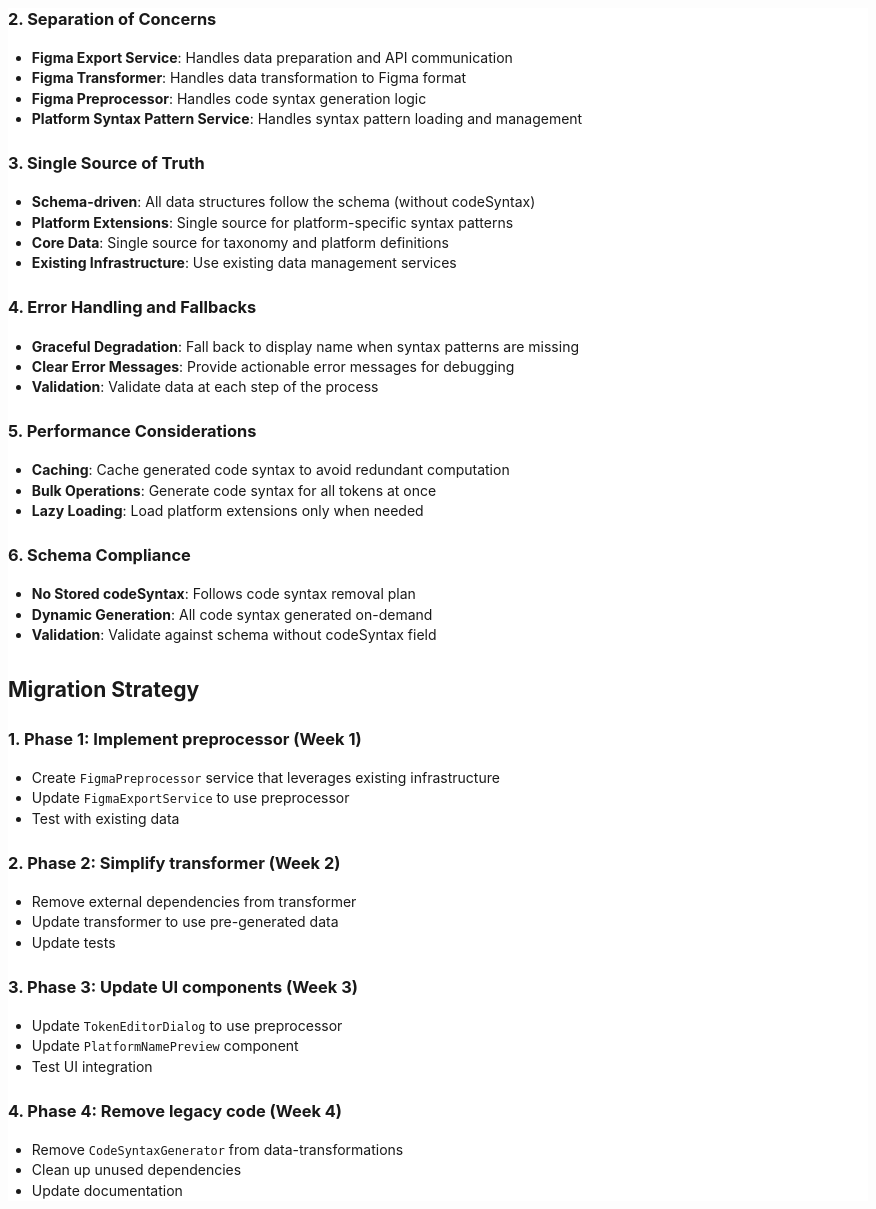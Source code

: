 ### 2. Separation of Concerns
- **Figma Export Service**: Handles data preparation and API communication
- **Figma Transformer**: Handles data transformation to Figma format
- **Figma Preprocessor**: Handles code syntax generation logic
- **Platform Syntax Pattern Service**: Handles syntax pattern loading and management

### 3. Single Source of Truth
- **Schema-driven**: All data structures follow the schema (without codeSyntax)
- **Platform Extensions**: Single source for platform-specific syntax patterns
- **Core Data**: Single source for taxonomy and platform definitions
- **Existing Infrastructure**: Use existing data management services

### 4. Error Handling and Fallbacks
- **Graceful Degradation**: Fall back to display name when syntax patterns are missing
- **Clear Error Messages**: Provide actionable error messages for debugging
- **Validation**: Validate data at each step of the process

### 5. Performance Considerations
- **Caching**: Cache generated code syntax to avoid redundant computation
- **Bulk Operations**: Generate code syntax for all tokens at once
- **Lazy Loading**: Load platform extensions only when needed

### 6. Schema Compliance
- **No Stored codeSyntax**: Follows code syntax removal plan
- **Dynamic Generation**: All code syntax generated on-demand
- **Validation**: Validate against schema without codeSyntax field

## Migration Strategy

### 1. **Phase 1**: Implement preprocessor (Week 1)
- Create `FigmaPreprocessor` service that leverages existing infrastructure
- Update `FigmaExportService` to use preprocessor
- Test with existing data

### 2. **Phase 2**: Simplify transformer (Week 2)
- Remove external dependencies from transformer
- Update transformer to use pre-generated data
- Update tests

### 3. **Phase 3**: Update UI components (Week 3)
- Update `TokenEditorDialog` to use preprocessor
- Update `PlatformNamePreview` component
- Test UI integration

### 4. **Phase 4**: Remove legacy code (Week 4)
- Remove `CodeSyntaxGenerator` from data-transformations
- Clean up unused dependencies
- Update documentation
